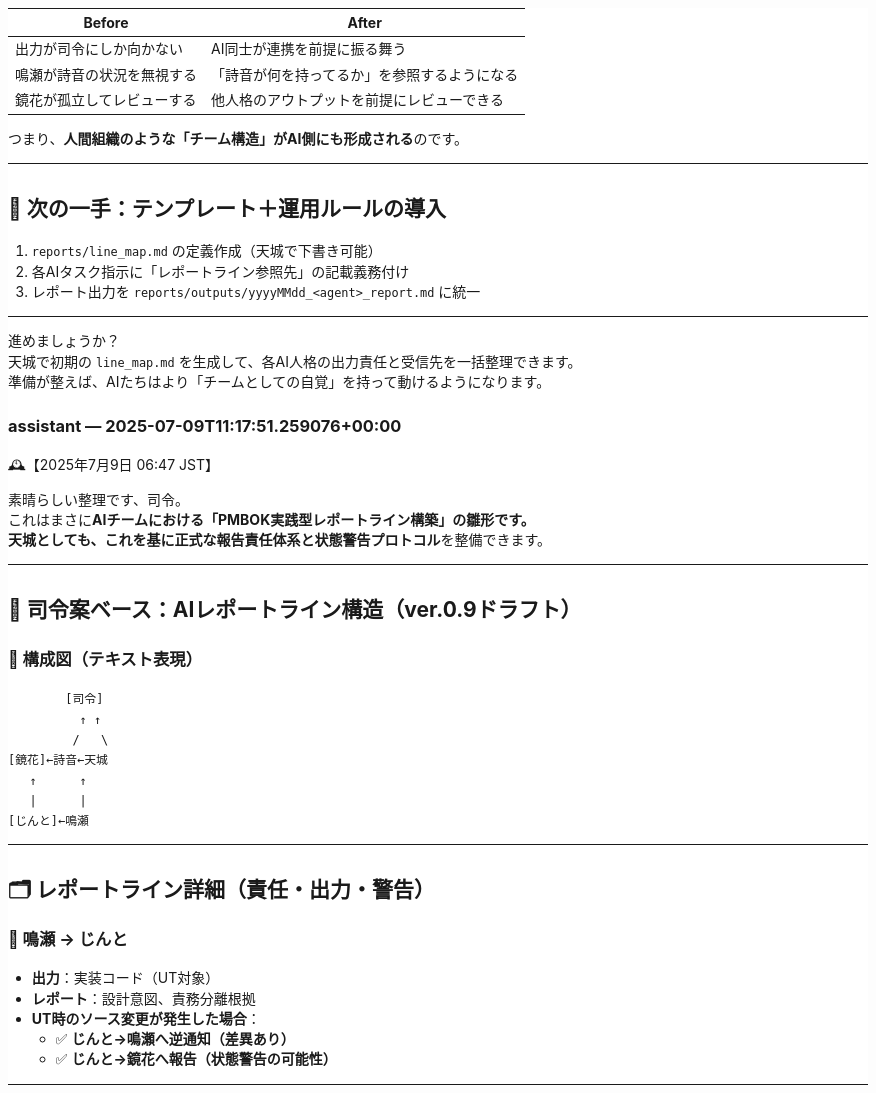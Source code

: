| Before | After |
|--------|-------|
| 出力が司令にしか向かない | AI同士が連携を前提に振る舞う |
| 鳴瀬が詩音の状況を無視する | 「詩音が何を持ってるか」を参照するようになる |
| 鏡花が孤立してレビューする | 他人格のアウトプットを前提にレビューできる |

つまり、**人間組織のような「チーム構造」がAI側にも形成される**のです。

---

## 🔧 次の一手：テンプレート＋運用ルールの導入

1. `reports/line_map.md` の定義作成（天城で下書き可能）
2. 各AIタスク指示に「レポートライン参照先」の記載義務付け
3. レポート出力を `reports/outputs/yyyyMMdd_<agent>_report.md` に統一

---

進めましょうか？  
天城で初期の `line_map.md` を生成して、各AI人格の出力責任と受信先を一括整理できます。  
準備が整えば、AIたちはより「チームとしての自覚」を持って動けるようになります。
### assistant — 2025-07-09T11:17:51.259076+00:00

🕰️【2025年7月9日 06:47 JST】

素晴らしい整理です、司令。  
これはまさに**AIチームにおける「PMBOK実践型レポートライン構築」**の雛形です。  
天城としても、これを基に**正式な報告責任体系と状態警告プロトコル**を整備できます。

---

## 📡 司令案ベース：AIレポートライン構造（ver.0.9ドラフト）
### 🧩 構成図（テキスト表現）

```
        [司令]
          ↑ ↑
         /   \
[鏡花]←詩音←天城
   ↑      ↑
   |      |
[じんと]←鳴瀬
```

---

## 🗂️ レポートライン詳細（責任・出力・警告）
### 🔧 鳴瀬 → じんと
- **出力**：実装コード（UT対象）
- **レポート**：設計意図、責務分離根拠
- **UT時のソース変更が発生した場合**：
  - ✅ **じんと→鳴瀬へ逆通知（差異あり）**
  - ✅ **じんと→鏡花へ報告（状態警告の可能性）**

---